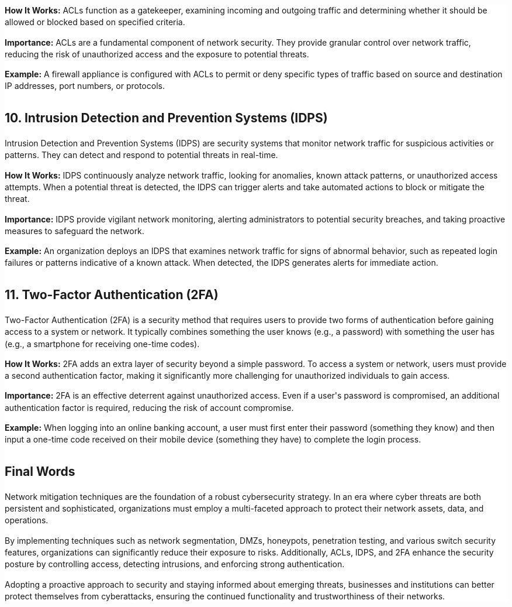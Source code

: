 **How It Works:** ACLs function as a gatekeeper, examining incoming and outgoing traffic and determining whether it should be allowed or blocked based on specified criteria.

**Importance:** ACLs are a fundamental component of network security. They provide granular control over network traffic, reducing the risk of unauthorized access and the exposure to potential threats.

**Example:** A firewall appliance is configured with ACLs to permit or deny specific types of traffic based on source and destination IP addresses, port numbers, or protocols.

## 10. Intrusion Detection and Prevention Systems (IDPS)



Intrusion Detection and Prevention Systems (IDPS) are security systems that monitor network traffic for suspicious activities or patterns. They can detect and respond to potential threats in real-time.

**How It Works:** IDPS continuously analyze network traffic, looking for anomalies, known attack patterns, or unauthorized access attempts. When a potential threat is detected, the IDPS can trigger alerts and take automated actions to block or mitigate the threat.

**Importance:** IDPS provide vigilant network monitoring, alerting administrators to potential security breaches, and taking proactive measures to safeguard the network.

**Example:** An organization deploys an IDPS that examines network traffic for signs of abnormal behavior, such as repeated login failures or patterns indicative of a known attack. When detected, the IDPS generates alerts for immediate action.

## 11. Two-Factor Authentication (2FA)

Two-Factor Authentication (2FA) is a security method that requires users to provide two forms of authentication before gaining access to a system or network. It typically combines something the user knows (e.g., a password) with something the user has (e.g., a smartphone for receiving one-time codes).

**How It Works:** 2FA adds an extra layer of security beyond a simple password. To access a system or network, users must provide a second authentication factor, making it significantly more challenging for unauthorized individuals to gain access.

**Importance:** 2FA is an effective deterrent against unauthorized access. Even if a user's password is compromised, an additional authentication factor is required, reducing the risk of account compromise.

**Example:** When logging into an online banking account, a user must first enter their password (something they know) and then input a one-time code received on their mobile device (something they have) to complete the login process.

## Final Words

Network mitigation techniques are the foundation of a robust cybersecurity strategy. In an era where cyber threats are both persistent and sophisticated, organizations must employ a multi-faceted approach to protect their network assets, data, and operations.

By implementing techniques such as network segmentation, DMZs, honeypots, penetration testing, and various switch security features, organizations can significantly reduce their exposure to risks. Additionally, ACLs, IDPS, and 2FA enhance the security posture by controlling access, detecting intrusions, and enforcing strong authentication.

Adopting a proactive approach to security and staying informed about emerging threats, businesses and institutions can better protect themselves from cyberattacks, ensuring the continued functionality and trustworthiness of their networks.